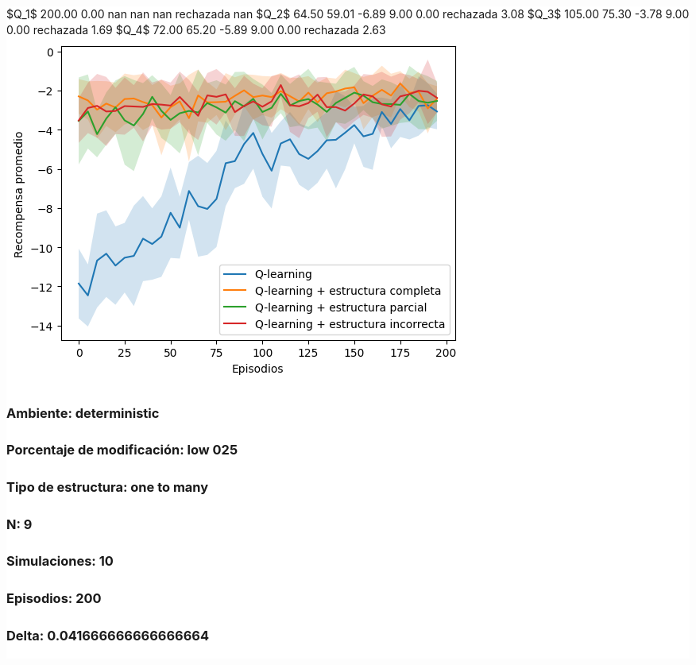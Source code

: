   <tr>
    <td>$Q_1$</td>
    <td>200.00</td>
    <td>0.00</td>
    <td>nan</td>
    <td>nan</td>
    <td>nan</td>
    <td>rechazada</td>
    <td>nan</td>
  </tr>
  <tr>
    <td>$Q_2$</td>
    <td>64.50</td>
    <td>59.01</td>
    <td>-6.89</td>
    <td>9.00</td>
    <td>0.00</td>
    <td>rechazada</td>
    <td>3.08</td>
  </tr>
  <tr>
    <td>$Q_3$</td>
    <td>105.00</td>
    <td>75.30</td>
    <td>-3.78</td>
    <td>9.00</td>
    <td>0.00</td>
    <td>rechazada</td>
    <td>1.69</td>
  </tr>
  <tr>
    <td>$Q_4$</td>
    <td>72.00</td>
    <td>65.20</td>
    <td>-5.89</td>
    <td>9.00</td>
    <td>0.00</td>
    <td>rechazada</td>
    <td>2.63</td>
  </tr>
</table><img src="results_thesis/light_switches/dqn/thesis_plots/deterministic_low_025_one_to_many_N_7_experiments_10_episodes_200_eps_75.png" title="deterministic_low_025_one_to_many_N_7_experiments_10_episodes_200_eps_75"><h3>Ambiente: deterministic</h3><h3>Porcentaje de modificación: low 025</h3><h3>Tipo de estructura: one to many </h3><h3>N: 9 </h3><h3>Simulaciones: 10 </h3><h3>Episodios: 200 </h3><h3>Delta: 0.041666666666666664 </h3><table>